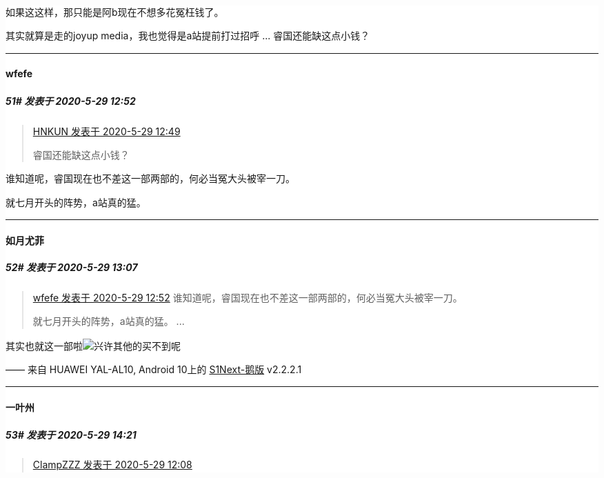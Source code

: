 如果这这样，那只能是阿b现在不想多花冤枉钱了。

其实就算是走的joyup media，我也觉得是a站提前打过招呼 ...</blockquote>
睿国还能缺这点小钱？







-----

####  wfefe  
##### 51#       发表于 2020-5-29 12:52



<blockquote><a href="httphttps://bbs.saraba1st.com/2b/forum.php?mod=redirect&amp;goto=findpost&amp;pid=47600870&amp;ptid=1844372" target="_blank">HNKUN 发表于 2020-5-29 12:49</a>

睿国还能缺这点小钱？</blockquote>
谁知道呢，睿国现在也不差这一部两部的，何必当冤大头被宰一刀。


就七月开头的阵势，a站真的猛。







-----

####  如月尤菲  
##### 52#       发表于 2020-5-29 13:07



<blockquote><a href="httphttps://bbs.saraba1st.com/2b/forum.php?mod=redirect&amp;goto=findpost&amp;pid=47600905&amp;ptid=1844372" target="_blank">wfefe 发表于 2020-5-29 12:52</a>
谁知道呢，睿国现在也不差这一部两部的，何必当冤大头被宰一刀。


就七月开头的阵势，a站真的猛。 ...</blockquote>
其实也就这一部啦<img src="https://static.saraba1st.com/image/smiley/face2017/068.png" referrerpolicy="no-referrer">兴许其他的买不到呢

—— 来自 HUAWEI YAL-AL10, Android 10上的 [S1Next-鹅版](https://github.com/ykrank/S1-Next/releases) v2.2.2.1







-----

####  一叶州  
##### 53#       发表于 2020-5-29 14:21



<blockquote><a href="httphttps://bbs.saraba1st.com/2b/forum.php?mod=redirect&amp;goto=findpost&amp;pid=47600297&amp;ptid=1844372" target="_blank">ClampZZZ 发表于 2020-5-29 12:08</a>
